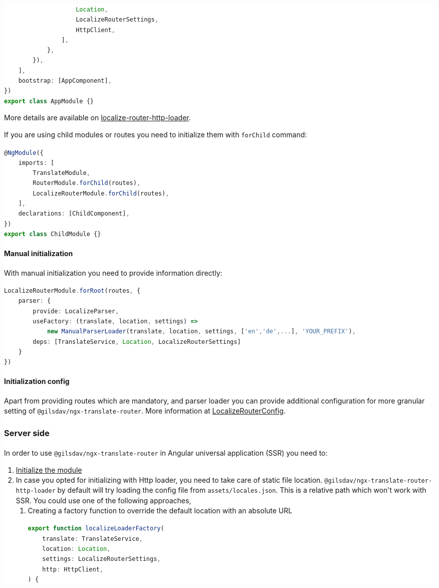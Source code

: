 ```ts
                    Location,
                    LocalizeRouterSettings,
                    HttpClient,
                ],
            },
        }),
    ],
    bootstrap: [AppComponent],
})
export class AppModule {}
```

More details are available on [localize-router-http-loader](https://github.com/Greentube/localize-router-http-loader).

If you are using child modules or routes you need to initialize them with `forChild` command:

```ts
@NgModule({
    imports: [
        TranslateModule,
        RouterModule.forChild(routes),
        LocalizeRouterModule.forChild(routes),
    ],
    declarations: [ChildComponent],
})
export class ChildModule {}
```

#### Manual initialization

With manual initialization you need to provide information directly:

```ts
LocalizeRouterModule.forRoot(routes, {
    parser: {
        provide: LocalizeParser,
        useFactory: (translate, location, settings) =>
            new ManualParserLoader(translate, location, settings, ['en','de',...], 'YOUR_PREFIX'),
        deps: [TranslateService, Location, LocalizeRouterSettings]
    }
})
```

#### Initialization config

Apart from providing routes which are mandatory, and parser loader you can provide additional configuration for more granular setting of `@gilsdav/ngx-translate-router`. More information at [LocalizeRouterConfig](#localizerouterconfig).

### Server side

In order to use `@gilsdav/ngx-translate-router` in Angular universal application (SSR) you need to:

1. [Initialize the module](#initialize-module)
2. In case you opted for initializing with Http loader, you need to take care of static file location. `@gilsdav/ngx-translate-router-http-loader` by default will try loading the config file from `assets/locales.json`. This is a relative path which won't work with SSR. You could use one of the following approaches,
    1. Creating a factory function to override the default location with an absolute URL
        ```ts
        export function localizeLoaderFactory(
            translate: TranslateService,
            location: Location,
            settings: LocalizeRouterSettings,
            http: HttpClient,
        ) {
